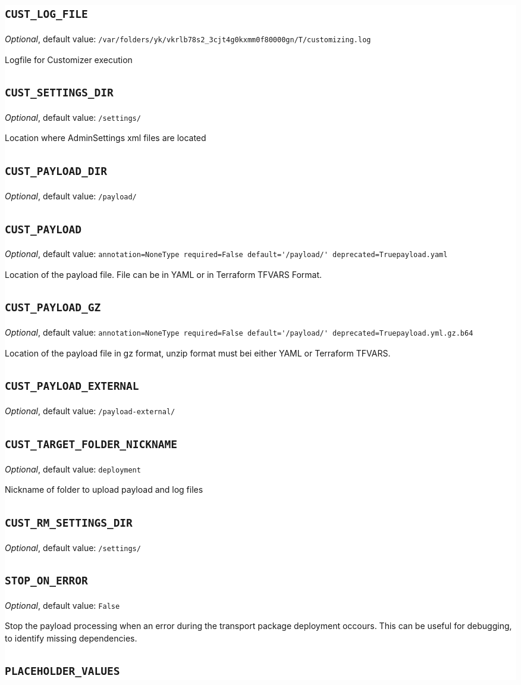 ## `CUST_LOG_FILE`

*Optional*, default value: `/var/folders/yk/vkrlb78s2_3cjt4g0kxmm0f80000gn/T/customizing.log`

Logfile for Customizer execution

## `CUST_SETTINGS_DIR`

*Optional*, default value: `/settings/`

Location where AdminSettings xml files are located

## `CUST_PAYLOAD_DIR`

*Optional*, default value: `/payload/`

## `CUST_PAYLOAD`

*Optional*, default value: `annotation=NoneType required=False default='/payload/' deprecated=Truepayload.yaml`

Location of the payload file. File can be in YAML or in Terraform TFVARS Format.

## `CUST_PAYLOAD_GZ`

*Optional*, default value: `annotation=NoneType required=False default='/payload/' deprecated=Truepayload.yml.gz.b64`

Location of the payload file in gz format, unzip format must bei either YAML or Terraform TFVARS.

## `CUST_PAYLOAD_EXTERNAL`

*Optional*, default value: `/payload-external/`

## `CUST_TARGET_FOLDER_NICKNAME`

*Optional*, default value: `deployment`

Nickname of folder to upload payload and log files

## `CUST_RM_SETTINGS_DIR`

*Optional*, default value: `/settings/`

## `STOP_ON_ERROR`

*Optional*, default value: `False`

Stop the payload processing when an error during the transport package deployment occours. This can be useful for debugging, to identify missing dependencies.

## `PLACEHOLDER_VALUES`
